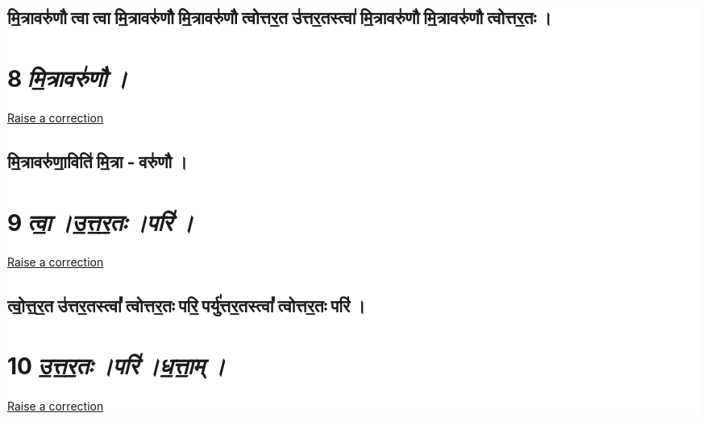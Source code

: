 ## मि॒त्रावरु॑णौ त्वा त्वा मि॒त्रावरु॑णौ मि॒त्रावरु॑णौ त्वोत्तर॒त उ॑त्तर॒तस्त्वा॑ मि॒त्रावरु॑णौ मि॒त्रावरु॑णौ त्वोत्तर॒तः । ##


# 8  _मि॒त्रावरु॑णौ ।_ #  



 [Raise a correction](https://github.com/hvram1/baraha2unicode/issues/new?title=TS+1.1.11.2-8&body=%E0%A4%AE%E0%A4%BF%E0%A5%92%E0%A4%A4%E0%A5%8D%E0%A4%B0%E0%A4%BE%E0%A4%B5%E0%A4%B0%E0%A5%81%E0%A5%91%E0%A4%A3%E0%A5%8C+%E0%A5%A4%0A%0A%0A%E0%A4%AE%E0%A4%BF%E0%A5%92%E0%A4%A4%E0%A5%8D%E0%A4%B0%E0%A4%BE%E0%A4%B5%E0%A4%B0%E0%A5%81%E0%A5%91%E0%A4%A3%E0%A4%BE%E0%A5%92%E0%A4%B5%E0%A4%BF%E0%A4%A4%E0%A4%BF%E0%A5%91+%E0%A4%AE%E0%A4%BF%E0%A5%92%E0%A4%A4%E0%A5%8D%E0%A4%B0%E0%A4%BE+-+%E0%A4%B5%E0%A4%B0%E0%A5%81%E0%A5%91%E0%A4%A3%E0%A5%8C+%E0%A5%A4&labels=%E0%A4%A4%E0%A5%88%E0%A4%A4%E0%A5%8D%E0%A4%B0%E0%A4%BF%E0%A4%AF+%E0%A4%B8%E0%A4%82%E0%A4%B8%E0%A4%BF%E0%A4%A4%E0%A4%BE+%E0%A4%98%E0%A4%A8+%E0%A4%AA%E0%A4%BE%E0%A4%A0)

## मि॒त्रावरु॑णा॒विति॑ मि॒त्रा - वरु॑णौ । ##


# 9  _त्वा॒ ।उ॒त्त॒र॒तः ।परि॑ ।_ #  



 [Raise a correction](https://github.com/hvram1/baraha2unicode/issues/new?title=TS+1.1.11.2-9&body=%E0%A4%A4%E0%A5%8D%E0%A4%B5%E0%A4%BE%E0%A5%92+%E0%A5%A4%E0%A4%89%E0%A5%92%E0%A4%A4%E0%A5%8D%E0%A4%A4%E0%A5%92%E0%A4%B0%E0%A5%92%E0%A4%A4%E0%A4%83+%E0%A5%A4%E0%A4%AA%E0%A4%B0%E0%A4%BF%E0%A5%91+%E0%A5%A4%0A%0A%0A%E0%A4%A4%E0%A5%8D%E0%A4%B5%E0%A5%8B%E0%A5%92%E0%A4%A4%E0%A5%8D%E0%A4%A4%E0%A5%92%E0%A4%B0%E0%A5%92%E0%A4%A4+%E0%A4%89%E0%A5%91%E0%A4%A4%E0%A5%8D%E0%A4%A4%E0%A4%B0%E0%A5%92%E0%A4%A4%E0%A4%B8%E0%A5%8D%E0%A4%A4%E0%A5%8D%E0%A4%B5%E0%A4%BE%E1%B3%9A+%E0%A4%A4%E0%A5%8D%E0%A4%B5%E0%A5%8B%E0%A4%A4%E0%A5%8D%E0%A4%A4%E0%A4%B0%E0%A5%92%E0%A4%A4%E0%A4%83+%E0%A4%AA%E0%A4%B0%E0%A4%BF%E0%A5%92+%E0%A4%AA%E0%A4%B0%E0%A5%8D%E0%A4%AF%E0%A5%81%E0%A5%91%E0%A4%A4%E0%A5%8D%E0%A4%A4%E0%A4%B0%E0%A5%92%E0%A4%A4%E0%A4%B8%E0%A5%8D%E0%A4%A4%E0%A5%8D%E0%A4%B5%E0%A4%BE%E1%B3%9A+%E0%A4%A4%E0%A5%8D%E0%A4%B5%E0%A5%8B%E0%A4%A4%E0%A5%8D%E0%A4%A4%E0%A4%B0%E0%A5%92%E0%A4%A4%E0%A4%83+%E0%A4%AA%E0%A4%B0%E0%A4%BF%E0%A5%91+%E0%A5%A4&labels=%E0%A4%A4%E0%A5%88%E0%A4%A4%E0%A5%8D%E0%A4%B0%E0%A4%BF%E0%A4%AF+%E0%A4%B8%E0%A4%82%E0%A4%B8%E0%A4%BF%E0%A4%A4%E0%A4%BE+%E0%A4%98%E0%A4%A8+%E0%A4%AA%E0%A4%BE%E0%A4%A0)

## त्वो॒त्त॒र॒त उ॑त्तर॒तस्त्वा᳚ त्वोत्तर॒तः परि॒ पर्यु॑त्तर॒तस्त्वा᳚ त्वोत्तर॒तः परि॑ । ##


# 10  _उ॒त्त॒र॒तः ।परि॑ ।ध॒त्ता॒म् ।_ #  



 [Raise a correction](https://github.com/hvram1/baraha2unicode/issues/new?title=TS+1.1.11.2-10&body=%E0%A4%89%E0%A5%92%E0%A4%A4%E0%A5%8D%E0%A4%A4%E0%A5%92%E0%A4%B0%E0%A5%92%E0%A4%A4%E0%A4%83+%E0%A5%A4%E0%A4%AA%E0%A4%B0%E0%A4%BF%E0%A5%91+%E0%A5%A4%E0%A4%A7%E0%A5%92%E0%A4%A4%E0%A5%8D%E0%A4%A4%E0%A4%BE%E0%A5%92%E0%A4%AE%E0%A5%8D+%E0%A5%A4%0A%0A%0A%E0%A4%89%E0%A5%92%E0%A4%A4%E0%A5%8D%E0%A4%A4%E0%A5%92%E0%A4%B0%E0%A5%92%E0%A4%A4%E0%A4%83+%E0%A4%AA%E0%A4%B0%E0%A4%BF%E0%A5%92+%E0%A4%AA%E0%A4%B0%E0%A5%8D%E0%A4%AF%E0%A5%81%E0%A5%91%E0%A4%A4%E0%A5%8D%E0%A4%A4%E0%A4%B0%E0%A5%92%E0%A4%A4+%E0%A4%89%E0%A5%91%E0%A4%A4%E0%A5%8D%E0%A4%A4%E0%A4%B0%E0%A5%92%E0%A4%A4%E0%A4%83+%E0%A4%AA%E0%A4%B0%E0%A4%BF%E0%A5%91+%E0%A4%A7%E0%A4%A4%E0%A5%8D%E0%A4%A4%E0%A4%BE%E0%A4%AE%E0%A5%8D+%E0%A4%A7%E0%A4%A4%E0%A5%8D%E0%A4%A4%E0%A4%BE%E0%A5%92%E0%A4%AE%E0%A5%8D+%E0%A4%AA%E0%A4%B0%E0%A5%8D%E0%A4%AF%E0%A5%81%E0%A5%91%E0%A4%A4%E0%A5%8D%E0%A4%A4%E0%A4%B0%E0%A5%92%E0%A4%A4+%E0%A4%89%E0%A5%91%E0%A4%A4%E0%A5%8D%E0%A4%A4%E0%A4%B0%E0%A5%92%E0%A4%A4%E0%A4%83+%E0%A4%AA%E0%A4%B0%E0%A4%BF%E0%A5%91+%E0%A4%A7%E0%A4%A4%E0%A5%8D%E0%A4%A4%E0%A4%BE%E0%A4%AE%E0%A5%8D+%E0%A5%A4&labels=%E0%A4%A4%E0%A5%88%E0%A4%A4%E0%A5%8D%E0%A4%B0%E0%A4%BF%E0%A4%AF+%E0%A4%B8%E0%A4%82%E0%A4%B8%E0%A4%BF%E0%A4%A4%E0%A4%BE+%E0%A4%98%E0%A4%A8+%E0%A4%AA%E0%A4%BE%E0%A4%A0)
